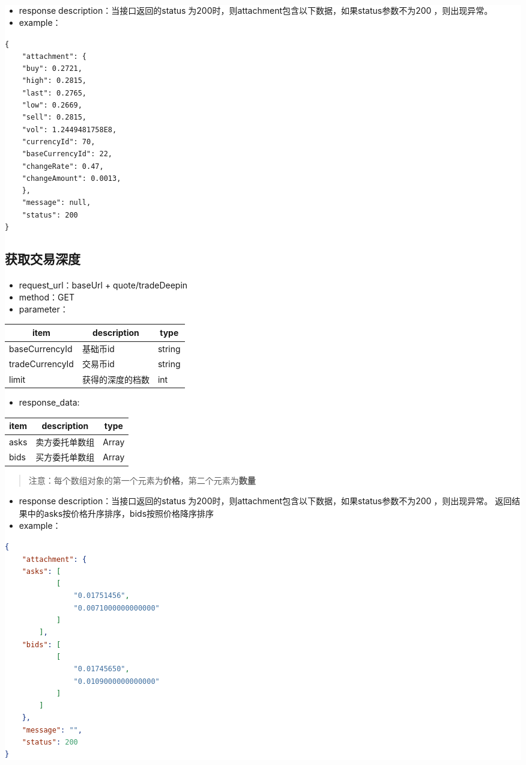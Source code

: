 - response description：当接口返回的status 为200时，则attachment包含以下数据，如果status参数不为200 ，则出现异常。
- example：

```
{
    "attachment": {
    "buy": 0.2721,
    "high": 0.2815,
    "last": 0.2765,
    "low": 0.2669,
    "sell": 0.2815,
    "vol": 1.2449481758E8,
    "currencyId": 70,
    "baseCurrencyId": 22,
    "changeRate": 0.47,
    "changeAmount": 0.0013,
    },
    "message": null,
    "status": 200
}
```

## 获取交易深度

* request_url：baseUrl + quote/tradeDeepin
* method：GET
* parameter：

item|description|type
--------|--------|--------
baseCurrencyId|基础币id|string
tradeCurrencyId|交易币id|string
limit|获得的深度的档数|int

* response_data:

item|description|type
--------|--------|--------
asks|卖方委托单数组|Array
bids|买方委托单数组|Array

>注意：每个数组对象的第一个元素为**价格**，第二个元素为**数量**

* response description：当接口返回的status 为200时，则attachment包含以下数据，如果status参数不为200 ，则出现异常。
返回结果中的asks按价格升序排序，bids按照价格降序排序
* example：

```json
{
    "attachment": {
    "asks": [
            [
                "0.01751456",
                "0.0071000000000000"
            ]
        ],
    "bids": [
            [
                "0.01745650",
                "0.0109000000000000"
            ]
        ]
    },
    "message": "",
    "status": 200
}
```
